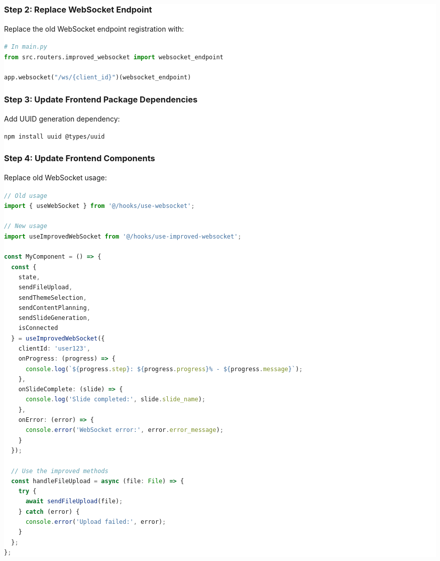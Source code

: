 ### Step 2: Replace WebSocket Endpoint

Replace the old WebSocket endpoint registration with:

```python
# In main.py
from src.routers.improved_websocket import websocket_endpoint

app.websocket("/ws/{client_id}")(websocket_endpoint)
```

### Step 3: Update Frontend Package Dependencies

Add UUID generation dependency:

```bash
npm install uuid @types/uuid
```

### Step 4: Update Frontend Components

Replace old WebSocket usage:

```typescript
// Old usage
import { useWebSocket } from '@/hooks/use-websocket';

// New usage
import useImprovedWebSocket from '@/hooks/use-improved-websocket';

const MyComponent = () => {
  const {
    state,
    sendFileUpload,
    sendThemeSelection,
    sendContentPlanning,
    sendSlideGeneration,
    isConnected
  } = useImprovedWebSocket({
    clientId: 'user123',
    onProgress: (progress) => {
      console.log(`${progress.step}: ${progress.progress}% - ${progress.message}`);
    },
    onSlideComplete: (slide) => {
      console.log('Slide completed:', slide.slide_name);
    },
    onError: (error) => {
      console.error('WebSocket error:', error.error_message);
    }
  });

  // Use the improved methods
  const handleFileUpload = async (file: File) => {
    try {
      await sendFileUpload(file);
    } catch (error) {
      console.error('Upload failed:', error);
    }
  };
};
```
